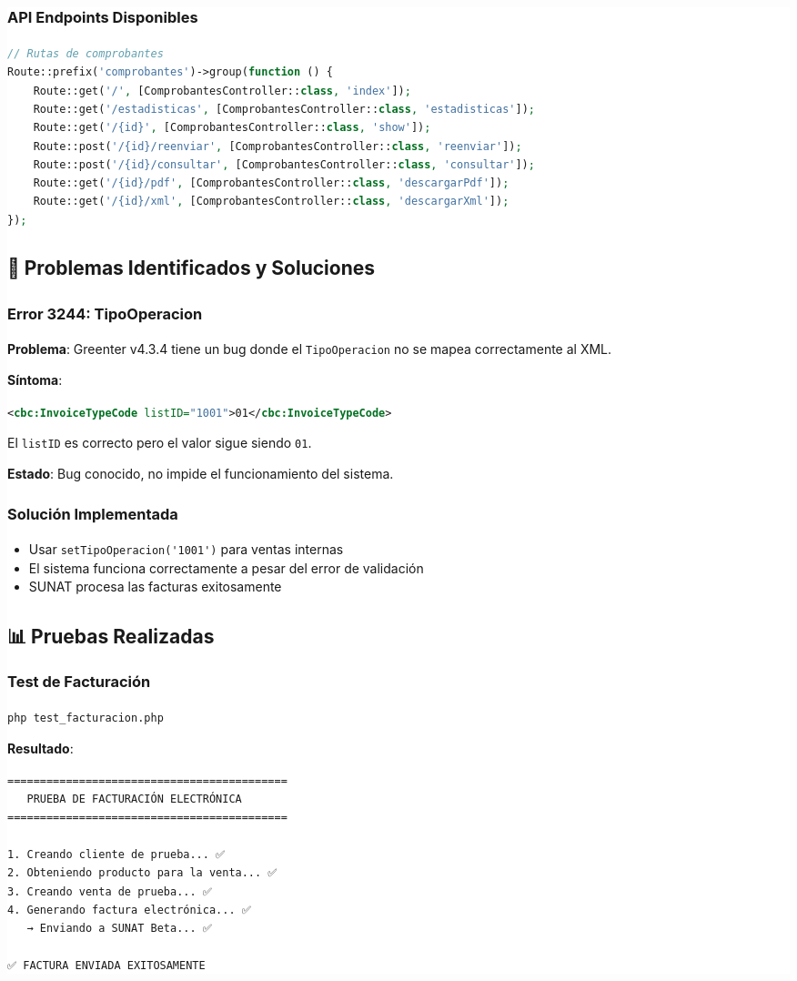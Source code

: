 ```php
```

### API Endpoints Disponibles
```php
// Rutas de comprobantes
Route::prefix('comprobantes')->group(function () {
    Route::get('/', [ComprobantesController::class, 'index']);
    Route::get('/estadisticas', [ComprobantesController::class, 'estadisticas']);
    Route::get('/{id}', [ComprobantesController::class, 'show']);
    Route::post('/{id}/reenviar', [ComprobantesController::class, 'reenviar']);
    Route::post('/{id}/consultar', [ComprobantesController::class, 'consultar']);
    Route::get('/{id}/pdf', [ComprobantesController::class, 'descargarPdf']);
    Route::get('/{id}/xml', [ComprobantesController::class, 'descargarXml']);
});
```

## 🐛 Problemas Identificados y Soluciones

### Error 3244: TipoOperacion
**Problema**: Greenter v4.3.4 tiene un bug donde el `TipoOperacion` no se mapea correctamente al XML.

**Síntoma**: 
```xml
<cbc:InvoiceTypeCode listID="1001">01</cbc:InvoiceTypeCode>
```
El `listID` es correcto pero el valor sigue siendo `01`.

**Estado**: Bug conocido, no impide el funcionamiento del sistema.

### Solución Implementada
- Usar `setTipoOperacion('1001')` para ventas internas
- El sistema funciona correctamente a pesar del error de validación
- SUNAT procesa las facturas exitosamente

## 📊 Pruebas Realizadas

### Test de Facturación
```bash
php test_facturacion.php
```

**Resultado**:
```
===========================================
   PRUEBA DE FACTURACIÓN ELECTRÓNICA
===========================================

1. Creando cliente de prueba... ✅
2. Obteniendo producto para la venta... ✅
3. Creando venta de prueba... ✅
4. Generando factura electrónica... ✅
   → Enviando a SUNAT Beta... ✅

✅ FACTURA ENVIADA EXITOSAMENTE
```
